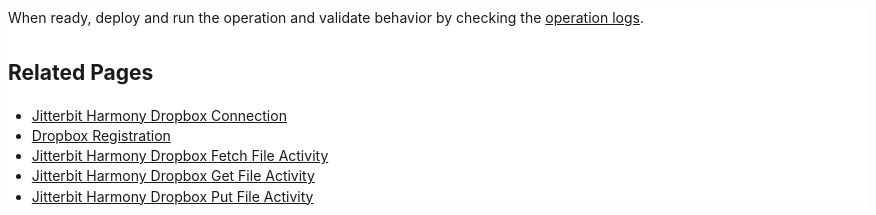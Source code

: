 When ready, deploy and run the operation and validate behavior by checking the
[operation logs](https://success.jitterbit.com/display/CS/Operation+Logs).


## Related Pages

- [Jitterbit Harmony Dropbox Connection](./connection.md)
- [Dropbox Registration](./registration.md)
- [Jitterbit Harmony Dropbox Fetch File Activity](./fetch-file-activity.md)
- [Jitterbit Harmony Dropbox Get File Activity](./get-file-activity.md)
- [Jitterbit Harmony Dropbox Put File Activity](./put-file-activity.md)

